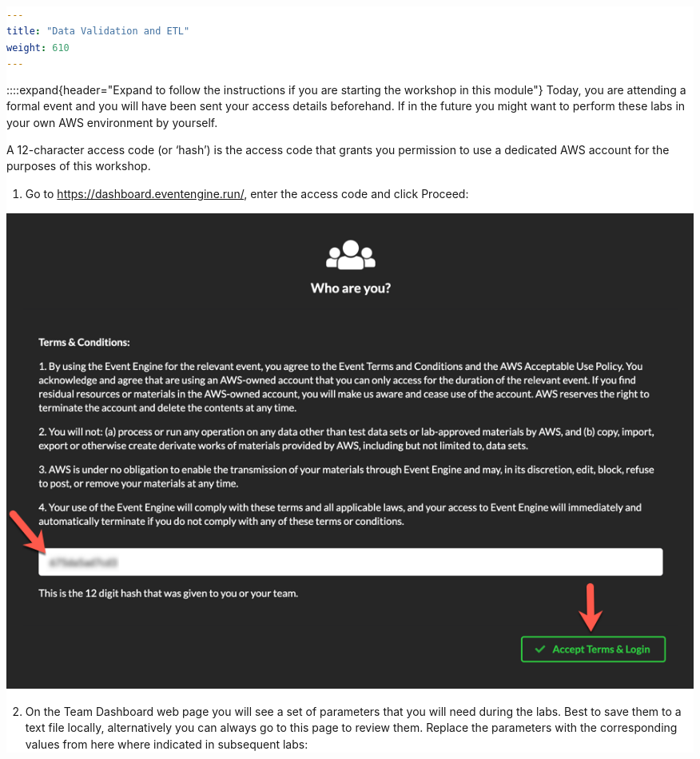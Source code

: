 ```yaml
---
title: "Data Validation and ETL"
weight: 610
---
```


::::expand{header="Expand to follow the instructions if you are starting the workshop in this module"}
Today, you are attending a formal event and you will have been sent your
access details beforehand. If in the future you might want to perform
these labs in your own AWS environment by yourself.

A 12-character access code (or ‘hash’) is the access code that grants
you permission to use a dedicated AWS account for the purposes of this
workshop.

1.  Go to <https://dashboard.eventengine.run/>, enter the access code
    and click Proceed:

![](/static/600/media/image3.png)

2.  On the Team Dashboard web page you will see a set of parameters that
    you will need during the labs. Best to save them to a text file
    locally, alternatively you can always go to this page to review
    them. Replace the parameters with the corresponding values from here
    where indicated in subsequent labs:
